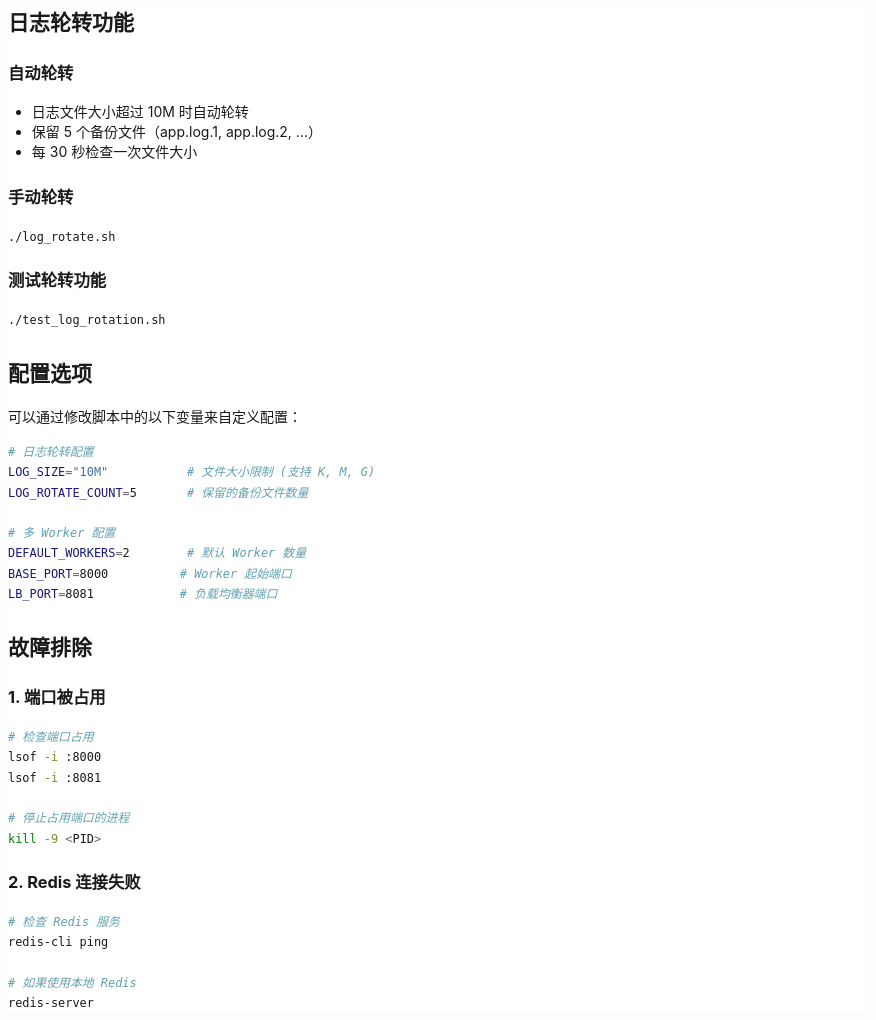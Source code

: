 ## 日志轮转功能

### 自动轮转
- 日志文件大小超过 10M 时自动轮转
- 保留 5 个备份文件（app.log.1, app.log.2, ...）
- 每 30 秒检查一次文件大小

### 手动轮转
```bash
./log_rotate.sh
```

### 测试轮转功能
```bash
./test_log_rotation.sh
```

## 配置选项

可以通过修改脚本中的以下变量来自定义配置：

```bash
# 日志轮转配置
LOG_SIZE="10M"           # 文件大小限制 (支持 K, M, G)
LOG_ROTATE_COUNT=5       # 保留的备份文件数量

# 多 Worker 配置
DEFAULT_WORKERS=2        # 默认 Worker 数量
BASE_PORT=8000          # Worker 起始端口
LB_PORT=8081            # 负载均衡器端口
```

## 故障排除

### 1. 端口被占用
```bash
# 检查端口占用
lsof -i :8000
lsof -i :8081

# 停止占用端口的进程
kill -9 <PID>
```

### 2. Redis 连接失败
```bash
# 检查 Redis 服务
redis-cli ping

# 如果使用本地 Redis
redis-server
```
